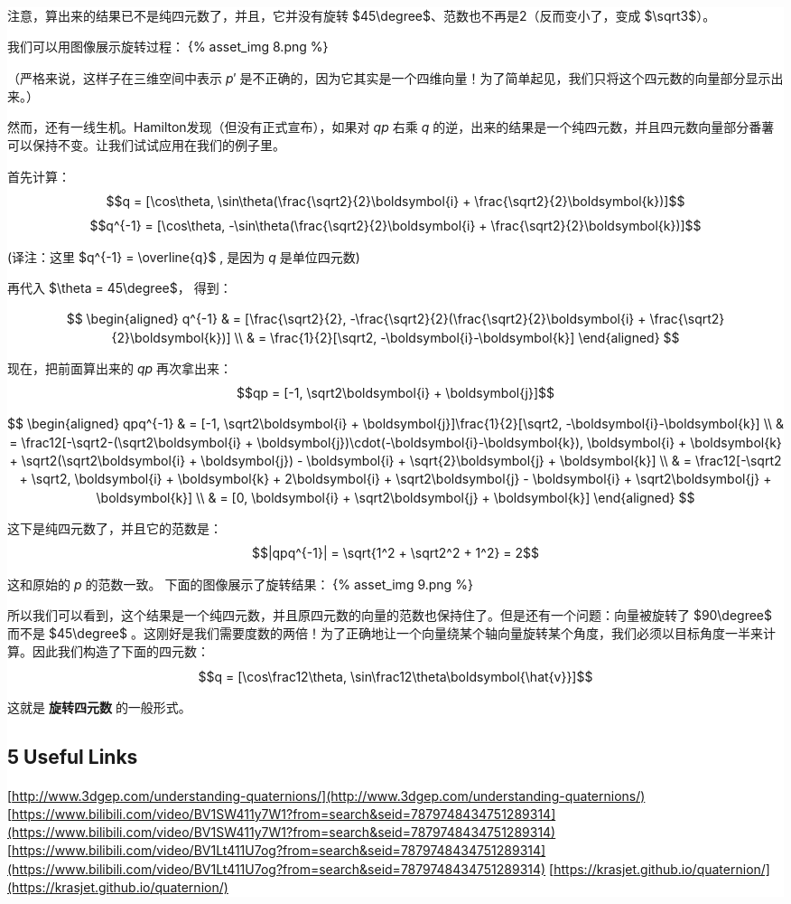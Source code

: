 注意，算出来的结果已不是纯四元数了，并且，它并没有旋转 $45\degree$、范数也不再是2（反而变小了，变成 $\sqrt3$）。

我们可以用图像展示旋转过程：
{% asset_img 8.png %}

（严格来说，这样子在三维空间中表示 $p\prime$ 是不正确的，因为它其实是一个四维向量！为了简单起见，我们只将这个四元数的向量部分显示出来。）

然而，还有一线生机。Hamilton发现（但没有正式宣布），如果对 $qp$ 右乘 $q$ 的逆，出来的结果是一个纯四元数，并且四元数向量部分番薯可以保持不变。让我们试试应用在我们的例子里。

首先计算：
$$q = [\cos\theta, \sin\theta(\frac{\sqrt2}{2}\boldsymbol{i} + \frac{\sqrt2}{2}\boldsymbol{k})]$$
$$q^{-1} = [\cos\theta, -\sin\theta(\frac{\sqrt2}{2}\boldsymbol{i} + \frac{\sqrt2}{2}\boldsymbol{k})]$$

(译注：这里 $q^{-1} = \overline{q}$ , 是因为 $q$ 是单位四元数)

再代入 $\theta = 45\degree$， 得到：

$$
\begin{aligned}
q^{-1} & = [\frac{\sqrt2}{2}, -\frac{\sqrt2}{2}(\frac{\sqrt2}{2}\boldsymbol{i} + \frac{\sqrt2}{2}\boldsymbol{k})] \\
& = \frac{1}{2}[\sqrt2, -\boldsymbol{i}-\boldsymbol{k}]
\end{aligned}
$$

现在，把前面算出来的 $qp$ 再次拿出来：
$$qp = [-1, \sqrt2\boldsymbol{i} + \boldsymbol{j}]$$

$$
\begin{aligned}
qpq^{-1} & = [-1, \sqrt2\boldsymbol{i} + \boldsymbol{j}]\frac{1}{2}[\sqrt2, -\boldsymbol{i}-\boldsymbol{k}] \\
& = \frac12[-\sqrt2-(\sqrt2\boldsymbol{i} + \boldsymbol{j})\cdot(-\boldsymbol{i}-\boldsymbol{k}), \boldsymbol{i} + \boldsymbol{k} + \sqrt2(\sqrt2\boldsymbol{i} + \boldsymbol{j}) - \boldsymbol{i} + \sqrt{2}\boldsymbol{j} + \boldsymbol{k}] \\
& = \frac12[-\sqrt2 + \sqrt2, \boldsymbol{i} + \boldsymbol{k} + 2\boldsymbol{i} + \sqrt2\boldsymbol{j} - \boldsymbol{i} + \sqrt2\boldsymbol{j} + \boldsymbol{k}] \\
& = [0, \boldsymbol{i} + \sqrt2\boldsymbol{j} + \boldsymbol{k}]
\end{aligned}
$$

这下是纯四元数了，并且它的范数是：
$$|qpq^{-1}| = \sqrt{1^2 + \sqrt2^2 + 1^2} = 2$$

这和原始的 $p$ 的范数一致。
下面的图像展示了旋转结果：
{% asset_img 9.png %}

所以我们可以看到，这个结果是一个纯四元数，并且原四元数的向量的范数也保持住了。但是还有一个问题：向量被旋转了 $90\degree$ 而不是 $45\degree$ 。这刚好是我们需要度数的两倍！为了正确地让一个向量绕某个轴向量旋转某个角度，我们必须以目标角度一半来计算。因此我们构造了下面的四元数：
$$q = [\cos\frac12\theta, \sin\frac12\theta\boldsymbol{\hat{v}}]$$

这就是 **旋转四元数** 的一般形式。

## 5 Useful Links
[http://www.3dgep.com/understanding-quaternions/](http://www.3dgep.com/understanding-quaternions/)
[https://www.bilibili.com/video/BV1SW411y7W1?from=search&seid=7879748434751289314](https://www.bilibili.com/video/BV1SW411y7W1?from=search&seid=7879748434751289314)
[https://www.bilibili.com/video/BV1Lt411U7og?from=search&seid=7879748434751289314](https://www.bilibili.com/video/BV1Lt411U7og?from=search&seid=7879748434751289314)
[https://krasjet.github.io/quaternion/](https://krasjet.github.io/quaternion/)

